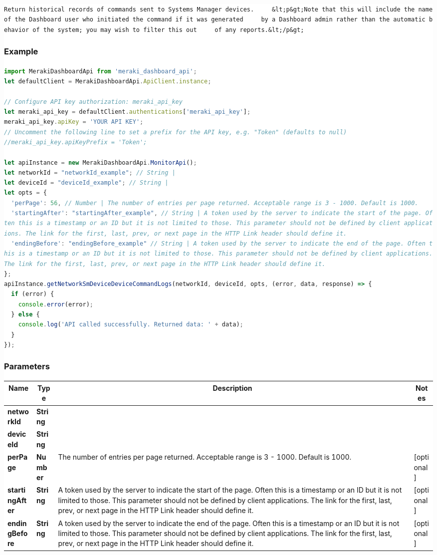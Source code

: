     Return historical records of commands sent to Systems Manager devices.     &lt;p&gt;Note that this will include the name of the Dashboard user who initiated the command if it was generated     by a Dashboard admin rather than the automatic behavior of the system; you may wish to filter this out     of any reports.&lt;/p&gt; 

### Example
```javascript
import MerakiDashboardApi from 'meraki_dashboard_api';
let defaultClient = MerakiDashboardApi.ApiClient.instance;

// Configure API key authorization: meraki_api_key
let meraki_api_key = defaultClient.authentications['meraki_api_key'];
meraki_api_key.apiKey = 'YOUR API KEY';
// Uncomment the following line to set a prefix for the API key, e.g. "Token" (defaults to null)
//meraki_api_key.apiKeyPrefix = 'Token';

let apiInstance = new MerakiDashboardApi.MonitorApi();
let networkId = "networkId_example"; // String | 
let deviceId = "deviceId_example"; // String | 
let opts = { 
  'perPage': 56, // Number | The number of entries per page returned. Acceptable range is 3 - 1000. Default is 1000.
  'startingAfter': "startingAfter_example", // String | A token used by the server to indicate the start of the page. Often this is a timestamp or an ID but it is not limited to those. This parameter should not be defined by client applications. The link for the first, last, prev, or next page in the HTTP Link header should define it.
  'endingBefore': "endingBefore_example" // String | A token used by the server to indicate the end of the page. Often this is a timestamp or an ID but it is not limited to those. This parameter should not be defined by client applications. The link for the first, last, prev, or next page in the HTTP Link header should define it.
};
apiInstance.getNetworkSmDeviceDeviceCommandLogs(networkId, deviceId, opts, (error, data, response) => {
  if (error) {
    console.error(error);
  } else {
    console.log('API called successfully. Returned data: ' + data);
  }
});
```

### Parameters

Name | Type | Description  | Notes
------------- | ------------- | ------------- | -------------
 **networkId** | **String**|  | 
 **deviceId** | **String**|  | 
 **perPage** | **Number**| The number of entries per page returned. Acceptable range is 3 - 1000. Default is 1000. | [optional] 
 **startingAfter** | **String**| A token used by the server to indicate the start of the page. Often this is a timestamp or an ID but it is not limited to those. This parameter should not be defined by client applications. The link for the first, last, prev, or next page in the HTTP Link header should define it. | [optional] 
 **endingBefore** | **String**| A token used by the server to indicate the end of the page. Often this is a timestamp or an ID but it is not limited to those. This parameter should not be defined by client applications. The link for the first, last, prev, or next page in the HTTP Link header should define it. | [optional] 
